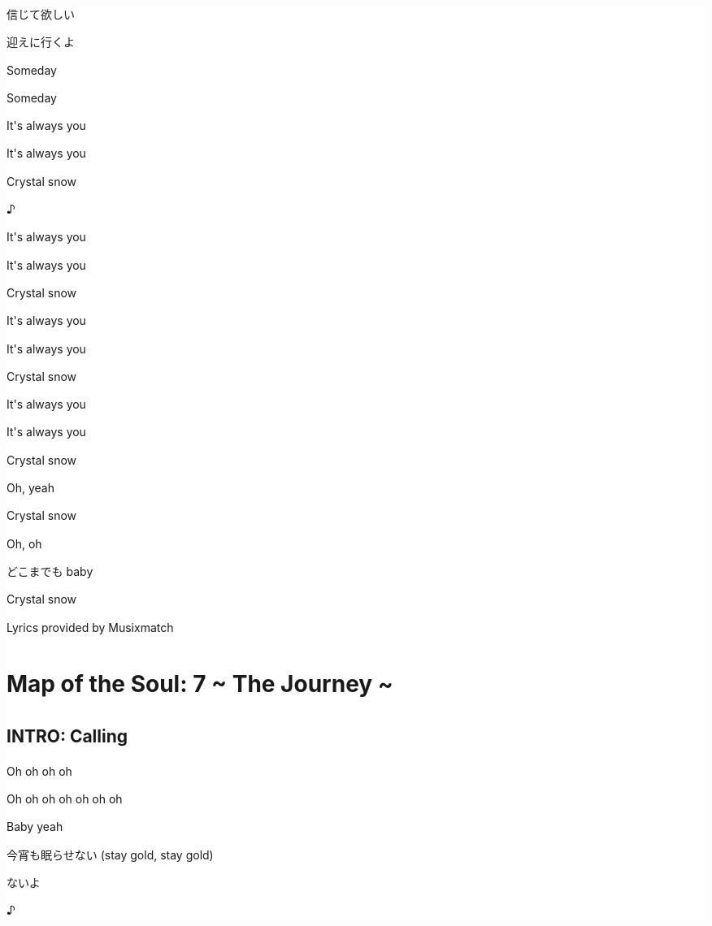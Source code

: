 信じて欲しい

迎えに行くよ

Someday

Someday

It's always you

It's always you

Crystal snow

♪

It's always you

It's always you

Crystal snow

It's always you

It's always you

Crystal snow

It's always you

It's always you

Crystal snow

Oh, yeah

Crystal snow

Oh, oh

どこまでも baby

Crystal snow

Lyrics provided by Musixmatch



# Map of the Soul: 7 ~ The Journey ~

## INTRO: Calling

Oh oh oh oh

Oh oh oh oh oh oh oh

Baby yeah

今宵も眠らせない (stay gold, stay gold)

ないよ

♪
